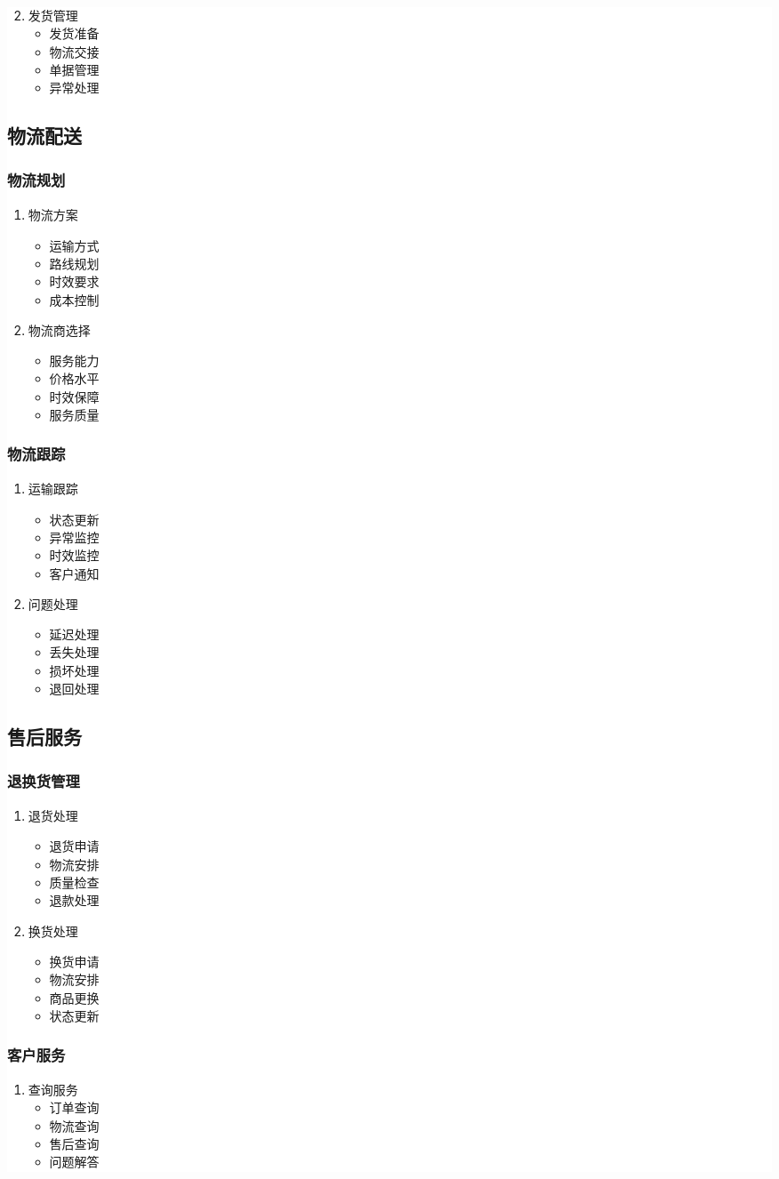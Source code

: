 2. 发货管理
   - 发货准备
   - 物流交接
   - 单据管理
   - 异常处理

## 物流配送

### 物流规划
1. 物流方案
   - 运输方式
   - 路线规划
   - 时效要求
   - 成本控制

2. 物流商选择
   - 服务能力
   - 价格水平
   - 时效保障
   - 服务质量

### 物流跟踪
1. 运输跟踪
   - 状态更新
   - 异常监控
   - 时效监控
   - 客户通知

2. 问题处理
   - 延迟处理
   - 丢失处理
   - 损坏处理
   - 退回处理

## 售后服务

### 退换货管理
1. 退货处理
   - 退货申请
   - 物流安排
   - 质量检查
   - 退款处理

2. 换货处理
   - 换货申请
   - 物流安排
   - 商品更换
   - 状态更新

### 客户服务
1. 查询服务
   - 订单查询
   - 物流查询
   - 售后查询
   - 问题解答
